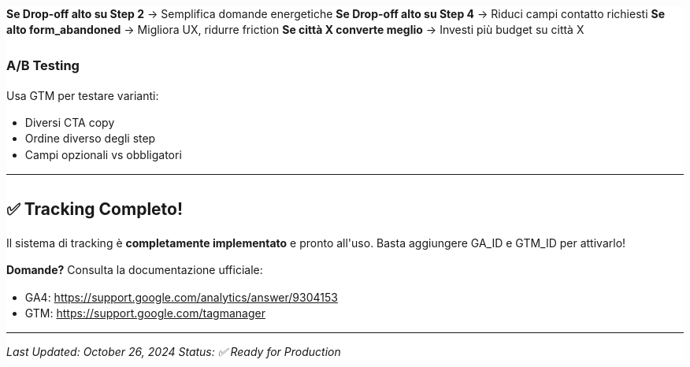 **Se Drop-off alto su Step 2** → Semplifica domande energetiche
**Se Drop-off alto su Step 4** → Riduci campi contatto richiesti
**Se alto form_abandoned** → Migliora UX, ridurre friction
**Se città X converte meglio** → Investi più budget su città X

### A/B Testing
Usa GTM per testare varianti:
- Diversi CTA copy
- Ordine diverso degli step
- Campi opzionali vs obbligatori

---

## ✅ Tracking Completo!

Il sistema di tracking è **completamente implementato** e pronto all'uso.
Basta aggiungere GA_ID e GTM_ID per attivarlo!

**Domande?** Consulta la documentazione ufficiale:
- GA4: https://support.google.com/analytics/answer/9304153
- GTM: https://support.google.com/tagmanager

---

*Last Updated: October 26, 2024*
*Status: ✅ Ready for Production*
